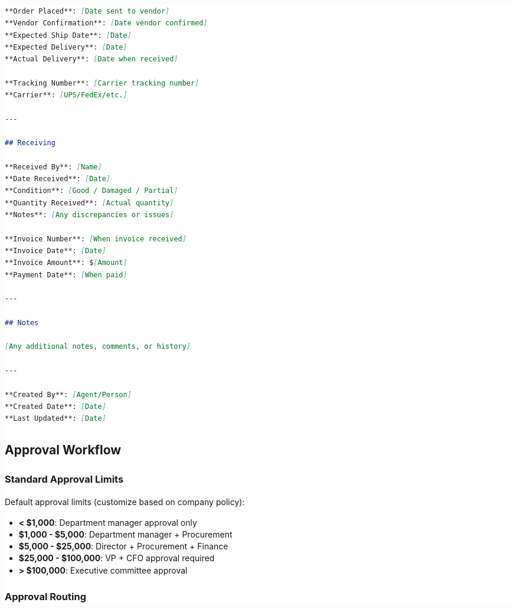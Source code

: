 ```markdown
**Order Placed**: [Date sent to vendor]
**Vendor Confirmation**: [Date vendor confirmed]
**Expected Ship Date**: [Date]
**Expected Delivery**: [Date]
**Actual Delivery**: [Date when received]

**Tracking Number**: [Carrier tracking number]
**Carrier**: [UPS/FedEx/etc.]

---

## Receiving

**Received By**: [Name]
**Date Received**: [Date]
**Condition**: [Good / Damaged / Partial]
**Quantity Received**: [Actual quantity]
**Notes**: [Any discrepancies or issues]

**Invoice Number**: [When invoice received]
**Invoice Date**: [Date]
**Invoice Amount**: $[Amount]
**Payment Date**: [When paid]

---

## Notes

[Any additional notes, comments, or history]

---

**Created By**: [Agent/Person]
**Created Date**: [Date]
**Last Updated**: [Date]
```

## Approval Workflow

### Standard Approval Limits

Default approval limits (customize based on company policy):

- **< $1,000**: Department manager approval only
- **$1,000 - $5,000**: Department manager + Procurement
- **$5,000 - $25,000**: Director + Procurement + Finance
- **$25,000 - $100,000**: VP + CFO approval required
- **> $100,000**: Executive committee approval

### Approval Routing
